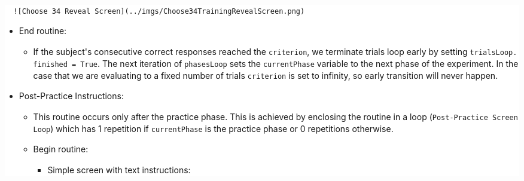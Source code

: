       ![Choose 34 Reveal Screen](../imgs/Choose34TrainingRevealScreen.png)

  - End routine:

    - If the subject's consecutive correct responses reached the
    `criterion`, we terminate trials loop early by setting
    `trialsLoop.finished = True`. The next iteration of `phasesLoop` sets
    the `currentPhase` variable to the next phase of the experiment.
    In the case that we are evaluating to a fixed number of trials
    `criterion` is set to infinity, so early transition will never happen.

- Post-Practice Instructions:

  - This routine occurs only after the practice phase. This is achieved
  by enclosing the routine in a loop (`Post-Practice Screen Loop`)
  which has 1 repetition if `currentPhase` is the practice phase or
  0 repetitions otherwise.

  - Begin routine:

    - Simple screen with text instructions: